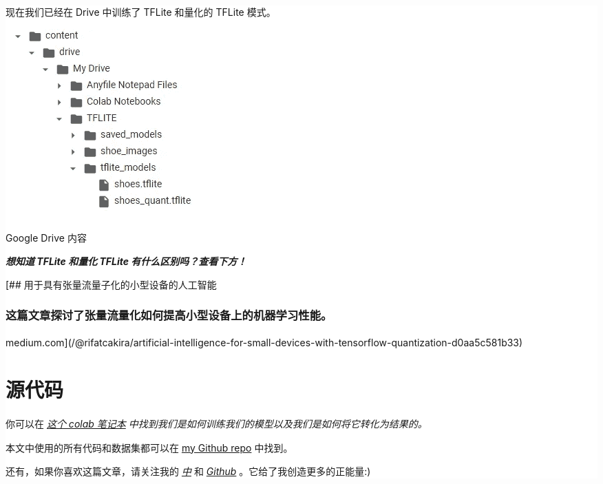 现在我们已经在 Drive 中训练了 TFLite 和量化的 TFLite 模式。

![](img/603b79d9ce02abb0c96f59ba0fdcbada.png)

Google Drive 内容

***想知道 TFLite 和量化 TFLite 有什么区别吗？查看下方！***

[](/@rifatcakira/artificial-intelligence-for-small-devices-with-tensorflow-quantization-d0aa5c581b33) [## 用于具有张量流量子化的小型设备的人工智能

### 这篇文章探讨了张量流量化如何提高小型设备上的机器学习性能。

medium.com](/@rifatcakira/artificial-intelligence-for-small-devices-with-tensorflow-quantization-d0aa5c581b33) 

# 源代码

你可以在 [*这个 colab 笔记本*](https://colab.research.google.com/drive/1L-XkOFzTRj5x4ZqRy_TyDzuk8Cd6famu) *中找到我们是如何训练我们的模型以及我们是如何将它转化为结果的。*

本文中使用的所有代码和数据集都可以在 [my Github repo](https://github.com/rifatcakir/TensorflowLite_Image_Classification_Training) 中找到。

还有，如果你喜欢这篇文章，请关注我的 [*中*](/@rifatcakira) 和 [*Github*](https://github.com/rifatcakir) 。它给了我创造更多的正能量:)